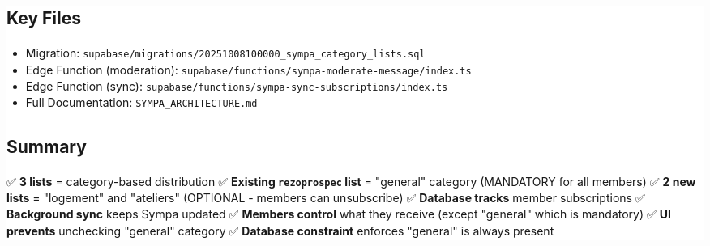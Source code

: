 ## Key Files

- Migration: `supabase/migrations/20251008100000_sympa_category_lists.sql`
- Edge Function (moderation): `supabase/functions/sympa-moderate-message/index.ts`
- Edge Function (sync): `supabase/functions/sympa-sync-subscriptions/index.ts`
- Full Documentation: `SYMPA_ARCHITECTURE.md`

## Summary

✅ **3 lists** = category-based distribution
✅ **Existing `rezoprospec` list** = "general" category (MANDATORY for all members)
✅ **2 new lists** = "logement" and "ateliers" (OPTIONAL - members can unsubscribe)
✅ **Database tracks** member subscriptions
✅ **Background sync** keeps Sympa updated
✅ **Members control** what they receive (except "general" which is mandatory)
✅ **UI prevents** unchecking "general" category
✅ **Database constraint** enforces "general" is always present

